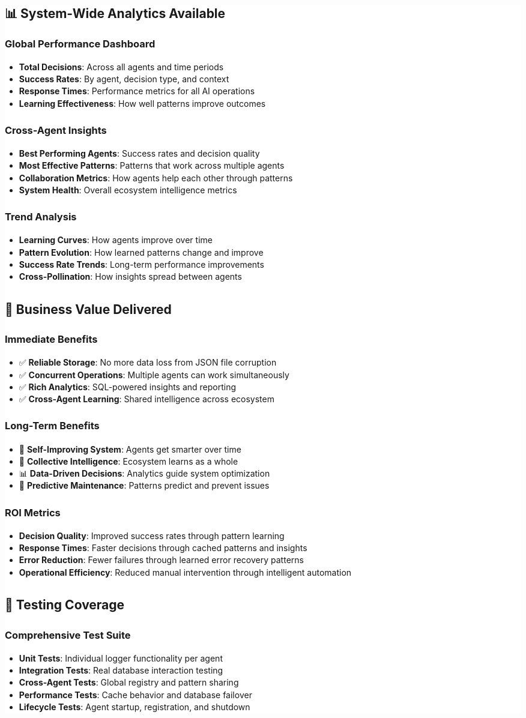 ## 📊 System-Wide Analytics Available

### **Global Performance Dashboard**
- **Total Decisions**: Across all agents and time periods
- **Success Rates**: By agent, decision type, and context
- **Response Times**: Performance metrics for all AI operations
- **Learning Effectiveness**: How well patterns improve outcomes

### **Cross-Agent Insights**
- **Best Performing Agents**: Success rates and decision quality
- **Most Effective Patterns**: Patterns that work across multiple agents
- **Collaboration Metrics**: How agents help each other through patterns
- **System Health**: Overall ecosystem intelligence metrics

### **Trend Analysis**
- **Learning Curves**: How agents improve over time
- **Pattern Evolution**: How learned patterns change and improve
- **Success Rate Trends**: Long-term performance improvements
- **Cross-Pollination**: How insights spread between agents

## 🎯 Business Value Delivered

### **Immediate Benefits**
- ✅ **Reliable Storage**: No more data loss from JSON file corruption
- ✅ **Concurrent Operations**: Multiple agents can work simultaneously
- ✅ **Rich Analytics**: SQL-powered insights and reporting
- ✅ **Cross-Agent Learning**: Shared intelligence across ecosystem

### **Long-Term Benefits**
- 🚀 **Self-Improving System**: Agents get smarter over time
- 🧠 **Collective Intelligence**: Ecosystem learns as a whole
- 📊 **Data-Driven Decisions**: Analytics guide system optimization
- 🔧 **Predictive Maintenance**: Patterns predict and prevent issues

### **ROI Metrics**
- **Decision Quality**: Improved success rates through pattern learning
- **Response Times**: Faster decisions through cached patterns and insights
- **Error Reduction**: Fewer failures through learned error recovery patterns
- **Operational Efficiency**: Reduced manual intervention through intelligent automation

## 🧪 Testing Coverage

### **Comprehensive Test Suite**
- **Unit Tests**: Individual logger functionality per agent
- **Integration Tests**: Real database interaction testing
- **Cross-Agent Tests**: Global registry and pattern sharing
- **Performance Tests**: Cache behavior and database failover
- **Lifecycle Tests**: Agent startup, registration, and shutdown
